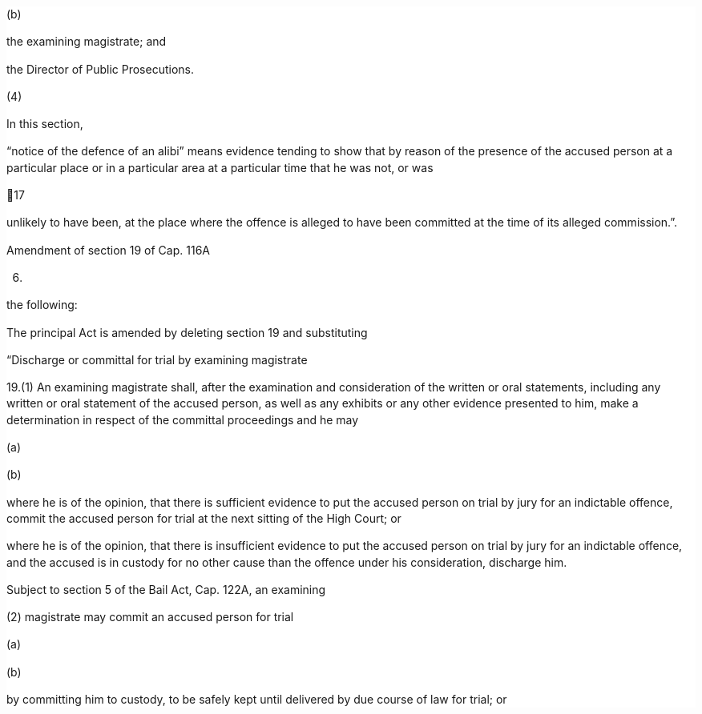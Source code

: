 (b)

the examining magistrate; and

the Director of Public Prosecutions.

(4)

In this section,

“notice of the defence of an alibi” means evidence tending to show that
by reason of the presence of the accused person at a particular place
or in a particular area at a particular time that he was not, or was

17

unlikely to have been, at the place where the offence is alleged to
have been committed at the time of its alleged commission.”.

Amendment of section 19 of Cap. 116A

6.
the following:

The principal Act is amended by deleting section 19 and substituting

“Discharge or committal for trial by examining magistrate

19.(1)
An  examining  magistrate  shall,  after  the  examination  and
consideration of the written or oral statements, including any written or
oral statement of the accused person, as well as any exhibits or any other
evidence  presented  to  him,  make  a  determination  in  respect  of  the
committal proceedings and he may

(a)

(b)

where he is of the opinion, that there is sufficient evidence to
put  the  accused  person  on  trial  by  jury  for  an  indictable
offence, commit the accused person for trial at the next sitting
of the High Court; or

where he is of the opinion, that there is insufficient evidence
to put the accused person on trial by jury for an indictable
offence, and the accused is in custody for no other cause than
the offence under his consideration, discharge him.

Subject to section 5 of the Bail Act, Cap. 122A, an examining

(2)
magistrate may commit an accused person for trial

(a)

(b)

by  committing  him  to  custody,  to  be  safely  kept  until
delivered by due course of law for trial; or
